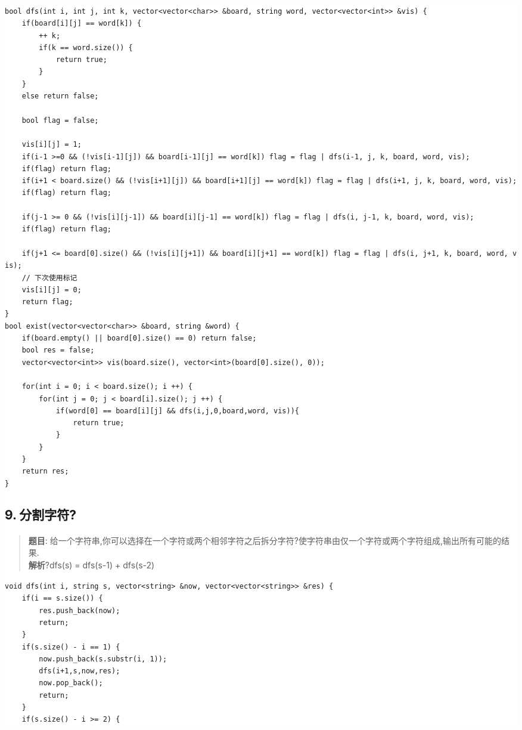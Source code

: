 
```
bool dfs(int i, int j, int k, vector<vector<char>> &board, string word, vector<vector<int>> &vis) {
    if(board[i][j] == word[k]) {
        ++ k;
        if(k == word.size()) {
            return true;
        }
    }
    else return false;
    
    bool flag = false; 
    
    vis[i][j] = 1;
    if(i-1 >=0 && (!vis[i-1][j]) && board[i-1][j] == word[k]) flag = flag | dfs(i-1, j, k, board, word, vis); 
    if(flag) return flag;
    if(i+1 < board.size() && (!vis[i+1][j]) && board[i+1][j] == word[k]) flag = flag | dfs(i+1, j, k, board, word, vis); 
    if(flag) return flag;

    if(j-1 >= 0 && (!vis[i][j-1]) && board[i][j-1] == word[k]) flag = flag | dfs(i, j-1, k, board, word, vis);
    if(flag) return flag;

    if(j+1 <= board[0].size() && (!vis[i][j+1]) && board[i][j+1] == word[k]) flag = flag | dfs(i, j+1, k, board, word, vis);
    // 下次使用标记
    vis[i][j] = 0;
    return flag;
}    
bool exist(vector<vector<char>> &board, string &word) {
    if(board.empty() || board[0].size() == 0) return false;
    bool res = false;
    vector<vector<int>> vis(board.size(), vector<int>(board[0].size(), 0));
    
    for(int i = 0; i < board.size(); i ++) {
        for(int j = 0; j < board[i].size(); j ++) {
            if(word[0] == board[i][j] && dfs(i,j,0,board,word, vis)){
                return true;                    
            }
        }
    }
    return res;   
}
```

## 9. 分割字符?
> **题目**: 给一个字符串,你可以选择在一个字符或两个相邻字符之后拆分字符?使字符串由仅一个字符或两个字符组成,输出所有可能的结果.    
> **解析**?dfs(s) = dfs(s-1) + dfs(s-2)

```
void dfs(int i, string s, vector<string> &now, vector<vector<string>> &res) {
    if(i == s.size()) {
        res.push_back(now);
        return;
    }
    if(s.size() - i == 1) {
        now.push_back(s.substr(i, 1));
        dfs(i+1,s,now,res);
        now.pop_back();
        return;
    }
    if(s.size() - i >= 2) {
```